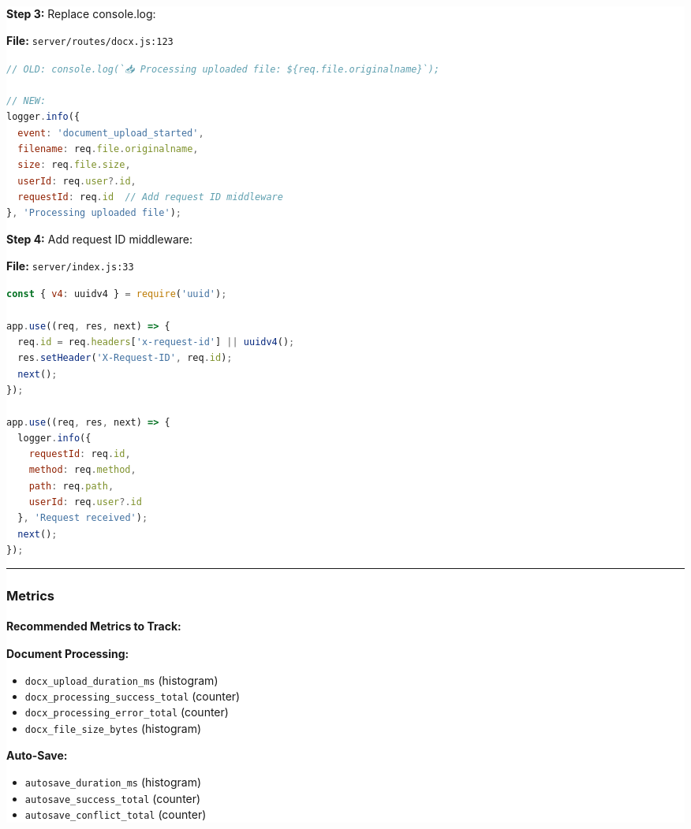 **Step 3:** Replace console.log:

**File:** `server/routes/docx.js:123`
```javascript
// OLD: console.log(`📥 Processing uploaded file: ${req.file.originalname}`);

// NEW:
logger.info({
  event: 'document_upload_started',
  filename: req.file.originalname,
  size: req.file.size,
  userId: req.user?.id,
  requestId: req.id  // Add request ID middleware
}, 'Processing uploaded file');
```

**Step 4:** Add request ID middleware:

**File:** `server/index.js:33`
```javascript
const { v4: uuidv4 } = require('uuid');

app.use((req, res, next) => {
  req.id = req.headers['x-request-id'] || uuidv4();
  res.setHeader('X-Request-ID', req.id);
  next();
});

app.use((req, res, next) => {
  logger.info({
    requestId: req.id,
    method: req.method,
    path: req.path,
    userId: req.user?.id
  }, 'Request received');
  next();
});
```

---

### **Metrics**

**Recommended Metrics to Track:**

**Document Processing:**
- `docx_upload_duration_ms` (histogram)
- `docx_processing_success_total` (counter)
- `docx_processing_error_total` (counter)
- `docx_file_size_bytes` (histogram)

**Auto-Save:**
- `autosave_duration_ms` (histogram)
- `autosave_success_total` (counter)
- `autosave_conflict_total` (counter)
